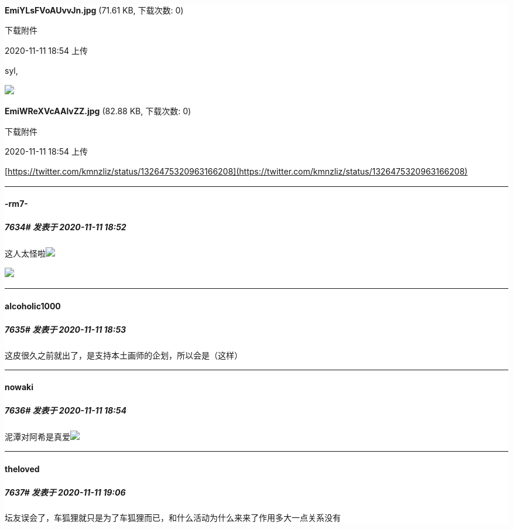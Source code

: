 
<strong>EmiYLsFVoAUvvJn.jpg</strong> (71.61 KB, 下载次数: 0)

下载附件

2020-11-11 18:54 上传


syl,

<img src="https://img.saraba1st.com/forum/202011/11/185411s5kokkxjkhztj8kz.jpg" referrerpolicy="no-referrer">


<strong>EmiWReXVcAAlvZZ.jpg</strong> (82.88 KB, 下载次数: 0)

下载附件

2020-11-11 18:54 上传


[https://twitter.com/kmnzliz/status/1326475320963166208](https://twitter.com/kmnzliz/status/1326475320963166208)


*****

####  -rm7-  
##### 7634#       发表于 2020-11-11 18:52


这人太怪啦<img src="https://static.saraba1st.com/image/smiley/face2017/065.png" referrerpolicy="no-referrer">

<img src="https://p.sda1.dev/0/94a46c1abed4d090f0f7e96cf5b84498/IMG_CMP_105215746.jpeg" referrerpolicy="no-referrer">


*****

####  alcoholic1000  
##### 7635#       发表于 2020-11-11 18:53


这皮很久之前就出了，是支持本土画师的企划，所以会是（这样）


*****

####  nowaki  
##### 7636#       发表于 2020-11-11 18:54


泥潭对阿希是真爱<img src="https://static.saraba1st.com/image/smiley/face2017/009.gif" referrerpolicy="no-referrer">


*****

####  theloved  
##### 7637#       发表于 2020-11-11 19:06


坛友误会了，车狐狸就只是为了车狐狸而已，和什么活动为什么来来了作用多大一点关系没有
